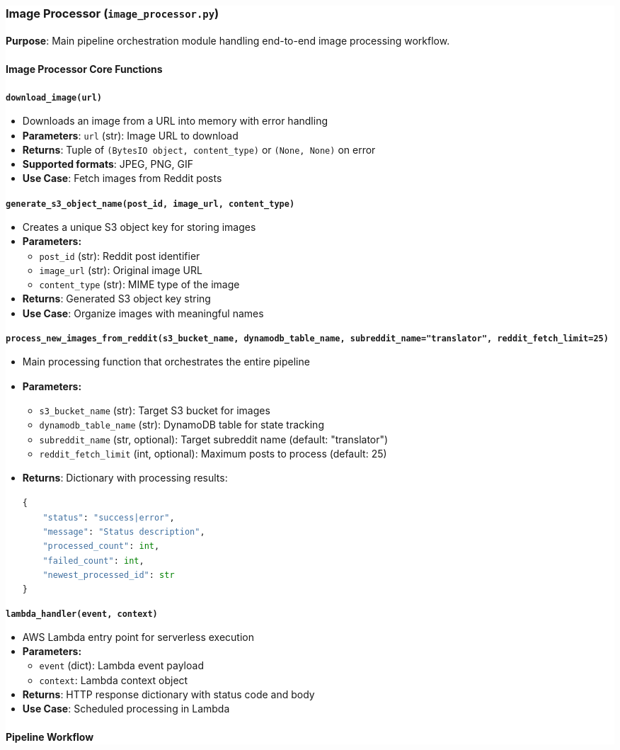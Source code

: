 ### Image Processor (`image_processor.py`)

**Purpose**: Main pipeline orchestration module handling end-to-end image processing workflow.

#### Image Processor Core Functions

**`download_image(url)`**

- Downloads an image from a URL into memory with error handling
- **Parameters**: `url` (str): Image URL to download
- **Returns**: Tuple of `(BytesIO object, content_type)` or `(None, None)` on error
- **Supported formats**: JPEG, PNG, GIF
- **Use Case**: Fetch images from Reddit posts

**`generate_s3_object_name(post_id, image_url, content_type)`**

- Creates a unique S3 object key for storing images
- **Parameters:**
  - `post_id` (str): Reddit post identifier
  - `image_url` (str): Original image URL
  - `content_type` (str): MIME type of the image
- **Returns**: Generated S3 object key string
- **Use Case**: Organize images with meaningful names

**`process_new_images_from_reddit(s3_bucket_name, dynamodb_table_name, subreddit_name="translator", reddit_fetch_limit=25)`**

- Main processing function that orchestrates the entire pipeline
- **Parameters:**
  - `s3_bucket_name` (str): Target S3 bucket for images
  - `dynamodb_table_name` (str): DynamoDB table for state tracking
  - `subreddit_name` (str, optional): Target subreddit name (default: "translator")
  - `reddit_fetch_limit` (int, optional): Maximum posts to process (default: 25)
- **Returns**: Dictionary with processing results:

  ```python
  {
      "status": "success|error",
      "message": "Status description",
      "processed_count": int,
      "failed_count": int,
      "newest_processed_id": str
  }
  ```

**`lambda_handler(event, context)`**

- AWS Lambda entry point for serverless execution
- **Parameters:**
  - `event` (dict): Lambda event payload
  - `context`: Lambda context object
- **Returns**: HTTP response dictionary with status code and body
- **Use Case**: Scheduled processing in Lambda

#### Pipeline Workflow

